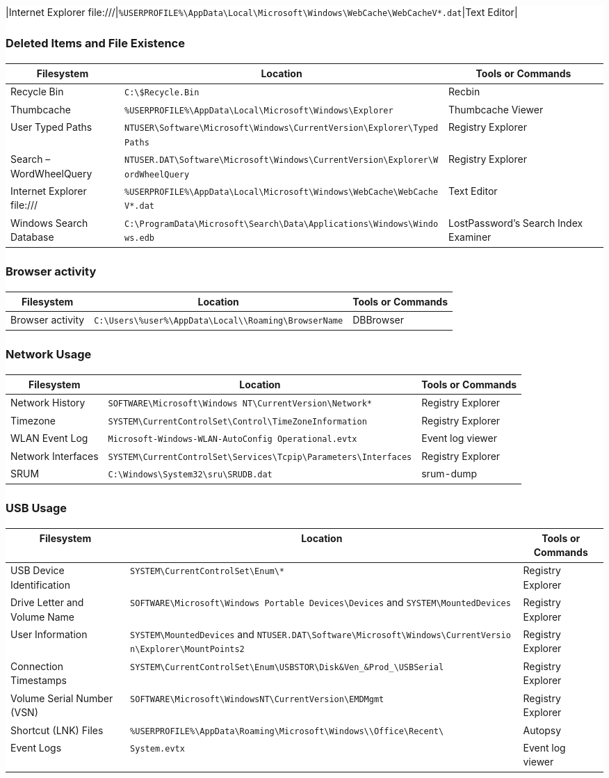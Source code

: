 |Internet Explorer file:///|`%USERPROFILE%\AppData\Local\Microsoft\Windows\WebCache\WebCacheV*.dat`|Text Editor|

### Deleted Items and File Existence

|Filesystem|Location|Tools or Commands|
|---|---|---|
|Recycle Bin|`C:\$Recycle.Bin`|Recbin|
|Thumbcache|`%USERPROFILE%\AppData\Local\Microsoft\Windows\Explorer`|Thumbcache Viewer|
|User Typed Paths|`NTUSER\Software\Microsoft\Windows\CurrentVersion\Explorer\TypedPaths`|Registry Explorer|
|Search – WordWheelQuery|`NTUSER.DAT\Software\Microsoft\Windows\CurrentVersion\Explorer\WordWheelQuery`|Registry Explorer|
|Internet Explorer file:///|`%USERPROFILE%\AppData\Local\Microsoft\Windows\WebCache\WebCacheV*.dat`|Text Editor|
|Windows Search Database|`C:\ProgramData\Microsoft\Search\Data\Applications\Windows\Windows.edb`|LostPassword’s Search Index Examiner|

### Browser activity

|Filesystem|Location|Tools or Commands|
|---|---|---|
|Browser activity|`C:\Users\%user%\AppData\Local\\Roaming\BrowserName`|DBBrowser|

### Network Usage

|Filesystem|Location|Tools or Commands|
|---|---|---|
|Network History|`SOFTWARE\Microsoft\Windows NT\CurrentVersion\Network*`|Registry Explorer|
|Timezone|`SYSTEM\CurrentControlSet\Control\TimeZoneInformation`|Registry Explorer|
|WLAN Event Log|`Microsoft-Windows-WLAN-AutoConfig Operational.evtx`|Event log viewer|
|Network Interfaces|`SYSTEM\CurrentControlSet\Services\Tcpip\Parameters\Interfaces`|Registry Explorer|
|SRUM|`C:\Windows\System32\sru\SRUDB.dat`|srum-dump|

### USB Usage

|Filesystem|Location|Tools or Commands|
|---|---|---|
|USB Device Identification|`SYSTEM\CurrentControlSet\Enum\*`|Registry Explorer|
|Drive Letter and Volume Name|`SOFTWARE\Microsoft\Windows Portable Devices\Devices` and `SYSTEM\MountedDevices`|Registry Explorer|
|User Information|`SYSTEM\MountedDevices` and `NTUSER.DAT\Software\Microsoft\Windows\CurrentVersion\Explorer\MountPoints2`|Registry Explorer|
|Connection Timestamps|`SYSTEM\CurrentControlSet\Enum\USBSTOR\Disk&Ven_&Prod_\USBSerial`|Registry Explorer|
|Volume Serial Number (VSN)|`SOFTWARE\Microsoft\WindowsNT\CurrentVersion\EMDMgmt`|Registry Explorer|
|Shortcut (LNK) Files|`%USERPROFILE%\AppData\Roaming\Microsoft\Windows\\Office\Recent\`|Autopsy|
|Event Logs|`System.evtx`|Event log viewer|
